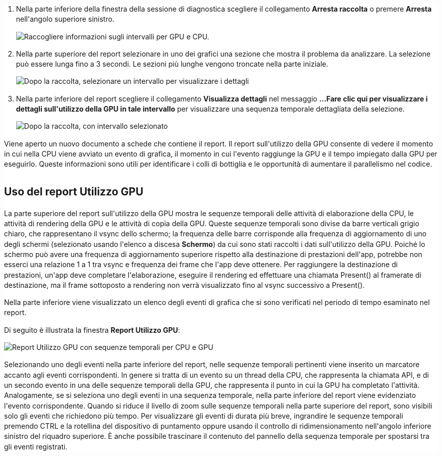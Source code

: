 1.  Nella parte inferiore della finestra della sessione di diagnostica scegliere il collegamento **Arresta raccolta** o premere **Arresta** nell'angolo superiore sinistro.  
  
     ![Raccogliere informazioni sugli intervalli per GPU e CPU.](../debugger/media/gfx-diag-gpu-usage-collect.png "gfx_diag_gpu_usage_collect")  
  
2.  Nella parte superiore del report selezionare in uno dei grafici una sezione che mostra il problema da analizzare. La selezione può essere lunga fino a 3 secondi. Le sezioni più lunghe vengono troncate nella parte iniziale.  
  
     ![Dopo la raccolta, selezionare un intervallo per visualizzare i dettagli](../debugger/media/gfx-diag-gpu-usage-select1.png "gfx_diag_gpu_usage_select1")  
  
3.  Nella parte inferiore del report scegliere il collegamento **Visualizza dettagli** nel messaggio **…Fare clic qui per visualizzare i dettagli sull'utilizzo della GPU in tale intervallo** per visualizzare una sequenza temporale dettagliata della selezione.  
  
     ![Dopo la raccolta, con intervallo selezionato](../debugger/media/gfx-diag-gpu-usage-select2.png "gfx_diag_gpu_usage_select2")  
  
 Viene aperto un nuovo documento a schede che contiene il report. Il report sull'utilizzo della GPU consente di vedere il momento in cui nella CPU viene avviato un evento di grafica, il momento in cui l'evento raggiunge la GPU e il tempo impiegato dalla GPU per eseguirlo. Queste informazioni sono utili per identificare i colli di bottiglia e le opportunità di aumentare il parallelismo nel codice.  
  
## <a name="using-the-gpu-usage-report"></a>Uso del report Utilizzo GPU  
 La parte superiore del report sull'utilizzo della GPU mostra le sequenze temporali delle attività di elaborazione della CPU, le attività di rendering della GPU e le attività di copia della GPU. Queste sequenze temporali sono divise da barre verticali grigio chiaro, che rappresentano il vsync dello schermo; la frequenza delle barre corrisponde alla frequenza di aggiornamento di uno degli schermi (selezionato usando l'elenco a discesa **Schermo**) da cui sono stati raccolti i dati sull'utilizzo della GPU. Poiché lo schermo può avere una frequenza di aggiornamento superiore rispetto alla destinazione di prestazioni dell'app, potrebbe non esserci una relazione 1 a 1 tra vsync e frequenza dei frame che l'app deve ottenere. Per raggiungere la destinazione di prestazioni, un'app deve completare l'elaborazione, eseguire il rendering ed effettuare una chiamata Present() al framerate di destinazione, ma il frame sottoposto a rendering non verrà visualizzato fino al vsync successivo a Present().  
  
 Nella parte inferiore viene visualizzato un elenco degli eventi di grafica che si sono verificati nel periodo di tempo esaminato nel report.  
  
 Di seguito è illustrata la finestra **Report Utilizzo GPU**:  
  
 ![Report Utilizzo GPU con sequenze temporali per CPU e GPU](../debugger/media/gfx-diag-gpu-usage-report.png "gfx_diag_gpu_usage_report")  
  
 Selezionando uno degli eventi nella parte inferiore del report, nelle sequenze temporali pertinenti viene inserito un marcatore accanto agli eventi corrispondenti. In genere si tratta di un evento su un thread della CPU, che rappresenta la chiamata API, e di un secondo evento in una delle sequenze temporali della GPU, che rappresenta il punto in cui la GPU ha completato l'attività. Analogamente, se si seleziona uno degli eventi in una sequenza temporale, nella parte inferiore del report viene evidenziato l'evento corrispondente. Quando si riduce il livello di zoom sulle sequenze temporali nella parte superiore del report, sono visibili solo gli eventi che richiedono più tempo. Per visualizzare gli eventi di durata più breve, ingrandire le sequenze temporali premendo CTRL e la rotellina del dispositivo di puntamento oppure usando il controllo di ridimensionamento nell'angolo inferiore sinistro del riquadro superiore. È anche possibile trascinare il contenuto del pannello della sequenza temporale per spostarsi tra gli eventi registrati.  
  